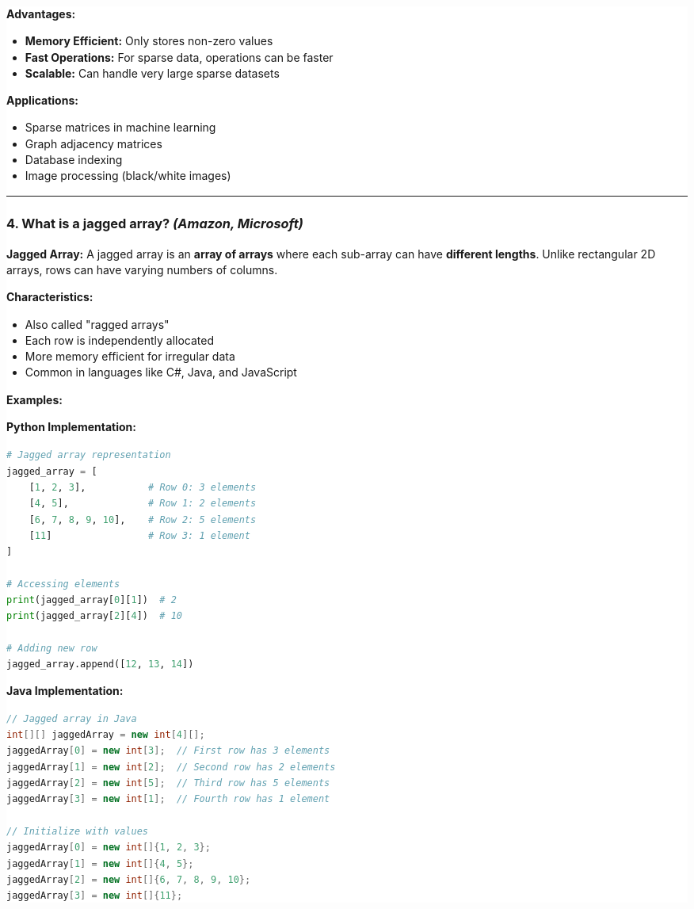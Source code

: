 **Advantages:**
- **Memory Efficient:** Only stores non-zero values
- **Fast Operations:** For sparse data, operations can be faster
- **Scalable:** Can handle very large sparse datasets

**Applications:**
- Sparse matrices in machine learning
- Graph adjacency matrices
- Database indexing
- Image processing (black/white images)

---

### 4. **What is a jagged array?** *(Amazon, Microsoft)*

**Jagged Array:**
A jagged array is an **array of arrays** where each sub-array can have **different lengths**. Unlike rectangular 2D arrays, rows can have varying numbers of columns.

**Characteristics:**
- Also called "ragged arrays"
- Each row is independently allocated
- More memory efficient for irregular data
- Common in languages like C#, Java, and JavaScript

**Examples:**

**Python Implementation:**
```python
# Jagged array representation
jagged_array = [
    [1, 2, 3],           # Row 0: 3 elements
    [4, 5],              # Row 1: 2 elements  
    [6, 7, 8, 9, 10],    # Row 2: 5 elements
    [11]                 # Row 3: 1 element
]

# Accessing elements
print(jagged_array[0][1])  # 2
print(jagged_array[2][4])  # 10

# Adding new row
jagged_array.append([12, 13, 14])
```

**Java Implementation:**
```java
// Jagged array in Java
int[][] jaggedArray = new int[4][];
jaggedArray[0] = new int[3];  // First row has 3 elements
jaggedArray[1] = new int[2];  // Second row has 2 elements
jaggedArray[2] = new int[5];  // Third row has 5 elements
jaggedArray[3] = new int[1];  // Fourth row has 1 element

// Initialize with values
jaggedArray[0] = new int[]{1, 2, 3};
jaggedArray[1] = new int[]{4, 5};
jaggedArray[2] = new int[]{6, 7, 8, 9, 10};
jaggedArray[3] = new int[]{11};
```
